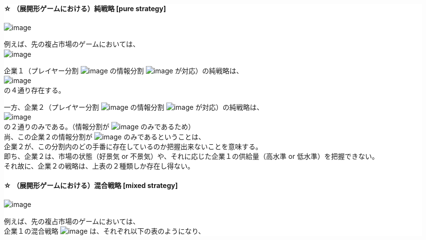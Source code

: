 
<a id="ID_1-4-2-1"></a>

#### ☆ （展開形ゲームにおける）純戦略 [pure strategy]
![image](https://user-images.githubusercontent.com/25688193/37066733-22dca1e6-21ea-11e8-8eb6-e28b15d6cc15.png)<br>


例えば、先の複占市場のゲームにおいては、<br>
![image](https://user-images.githubusercontent.com/25688193/37067273-63ed828e-21ec-11e8-86f3-c90de71e2dfa.png)<br>

企業１（プレイヤー分割 ![image](https://user-images.githubusercontent.com/25688193/37067347-a8332476-21ec-11e8-90ce-344abb3f54f3.png) の情報分割 ![image](https://user-images.githubusercontent.com/25688193/37067361-b649dbcc-21ec-11e8-93c1-09808e0d57b0.png) が対応）の純戦略は、<br>
![image](https://user-images.githubusercontent.com/25688193/37067367-c66a76ec-21ec-11e8-9883-2baa3425a4ef.png)<br>
の４通り存在する。<br>

一方、企業２（プレイヤー分割 ![image](https://user-images.githubusercontent.com/25688193/37067385-e0d099d0-21ec-11e8-86a8-0482f1419db8.png) の情報分割 ![image](https://user-images.githubusercontent.com/25688193/37067417-0842b00c-21ed-11e8-9e03-e5f29435086e.png) が対応）の純戦略は、<br>
![image](https://user-images.githubusercontent.com/25688193/37067434-19c271aa-21ed-11e8-8d17-f93febd2f188.png)<br>
の２通りのみである。（情報分割が ![image](https://user-images.githubusercontent.com/25688193/37067417-0842b00c-21ed-11e8-9e03-e5f29435086e.png) のみであるため）<br>
尚、この企業２の情報分割が ![image](https://user-images.githubusercontent.com/25688193/37067417-0842b00c-21ed-11e8-9e03-e5f29435086e.png) のみであるということは、<br>
企業２が、この分割内のどの手番に存在しているのか把握出来ないことを意味する。<br>
即ち、企業２は、市場の状態（好景気 or 不景気）や、それに応じた企業１の供給量（高水準 or 低水準）を把握できない。<br>
それ故に、企業２の戦略は、上表の２種類しか存在し得ない。<br>



<a id="ID_1-4-2-2"></a>

#### ☆ （展開形ゲームにおける）混合戦略 [mixed strategy]
![image](https://user-images.githubusercontent.com/25688193/37073990-91cc32ec-220d-11e8-9952-88bc1dda995f.png)<br>

例えば、先の複占市場のゲームにおいては、<br>
企業１の混合戦略 ![image](https://user-images.githubusercontent.com/25688193/37075382-e4e319b2-2214-11e8-9287-1474cde2db99.png) は、それぞれ以下の表のようになり、<br>
